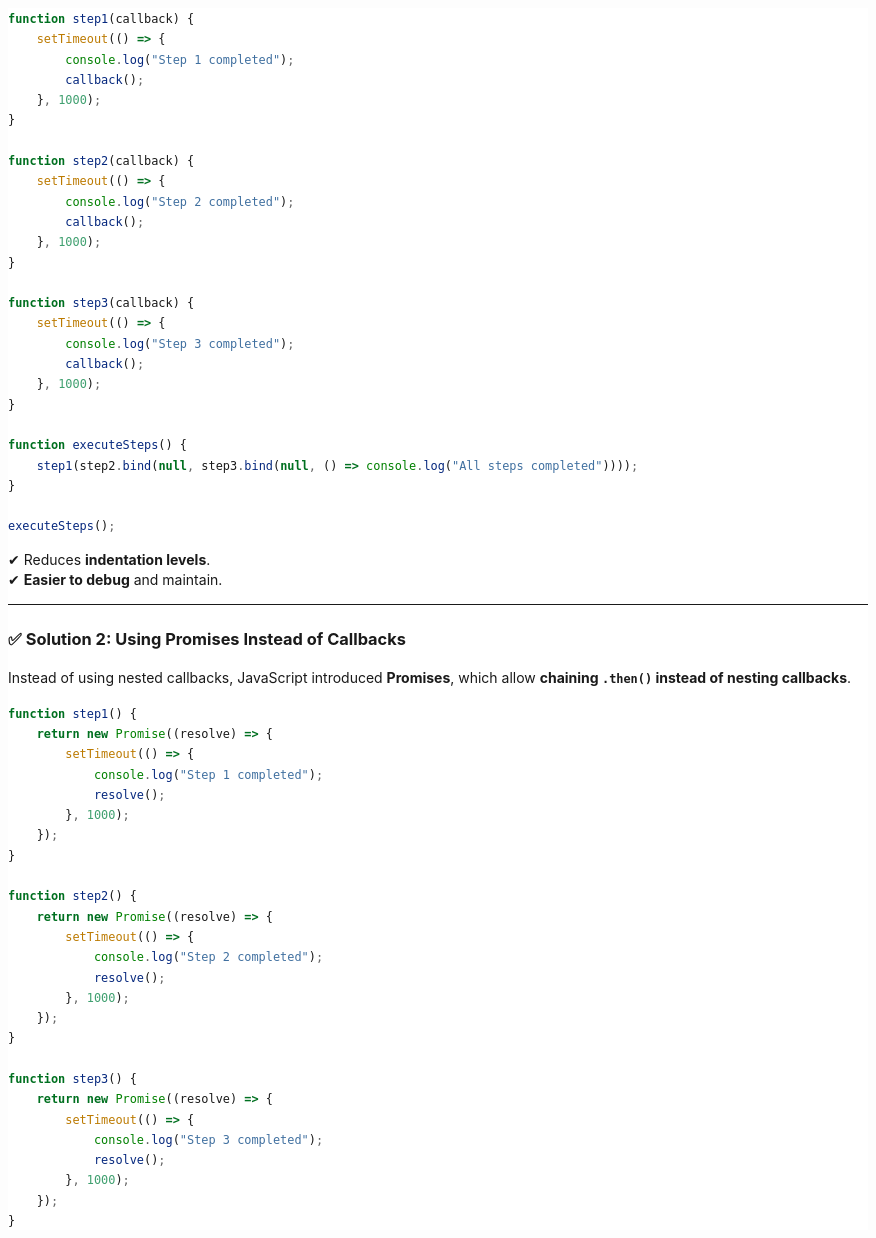 ```js
function step1(callback) {
    setTimeout(() => {
        console.log("Step 1 completed");
        callback();
    }, 1000);
}

function step2(callback) {
    setTimeout(() => {
        console.log("Step 2 completed");
        callback();
    }, 1000);
}

function step3(callback) {
    setTimeout(() => {
        console.log("Step 3 completed");
        callback();
    }, 1000);
}

function executeSteps() {
    step1(step2.bind(null, step3.bind(null, () => console.log("All steps completed"))));
}

executeSteps();
```
✔ Reduces **indentation levels**.  
✔ **Easier to debug** and maintain.  

---

### ✅ **Solution 2: Using Promises Instead of Callbacks**
Instead of using nested callbacks, JavaScript introduced **Promises**, which allow **chaining `.then()` instead of nesting callbacks**.

```js
function step1() {
    return new Promise((resolve) => {
        setTimeout(() => {
            console.log("Step 1 completed");
            resolve();
        }, 1000);
    });
}

function step2() {
    return new Promise((resolve) => {
        setTimeout(() => {
            console.log("Step 2 completed");
            resolve();
        }, 1000);
    });
}

function step3() {
    return new Promise((resolve) => {
        setTimeout(() => {
            console.log("Step 3 completed");
            resolve();
        }, 1000);
    });
}

```